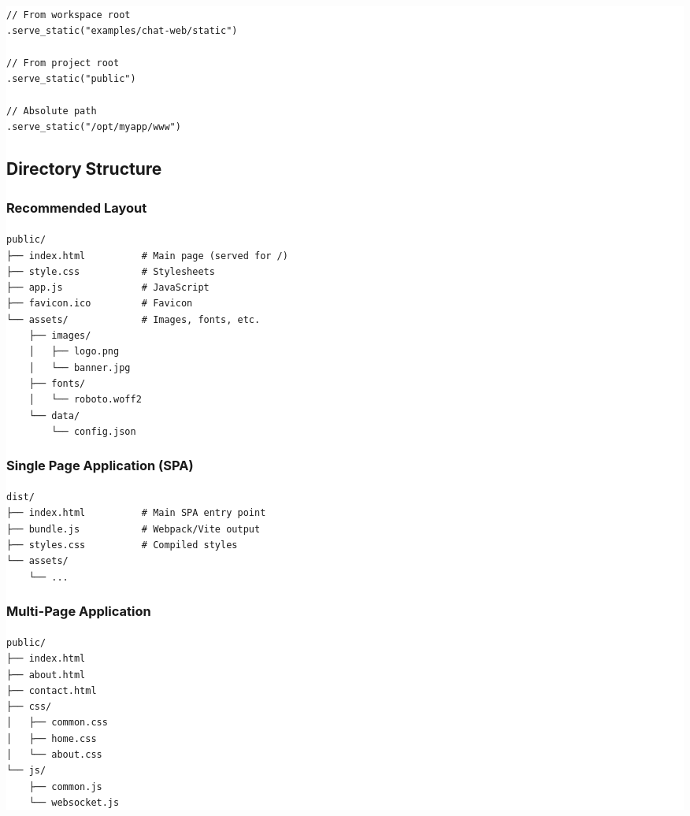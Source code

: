 ```
// From workspace root
.serve_static("examples/chat-web/static")

// From project root
.serve_static("public")

// Absolute path
.serve_static("/opt/myapp/www")
```

## Directory Structure

### Recommended Layout

```
public/
├── index.html          # Main page (served for /)
├── style.css           # Stylesheets
├── app.js              # JavaScript
├── favicon.ico         # Favicon
└── assets/             # Images, fonts, etc.
    ├── images/
    │   ├── logo.png
    │   └── banner.jpg
    ├── fonts/
    │   └── roboto.woff2
    └── data/
        └── config.json
```

### Single Page Application (SPA)

```
dist/
├── index.html          # Main SPA entry point
├── bundle.js           # Webpack/Vite output
├── styles.css          # Compiled styles
└── assets/
    └── ...
```

### Multi-Page Application

```
public/
├── index.html
├── about.html
├── contact.html
├── css/
│   ├── common.css
│   ├── home.css
│   └── about.css
└── js/
    ├── common.js
    └── websocket.js
```
